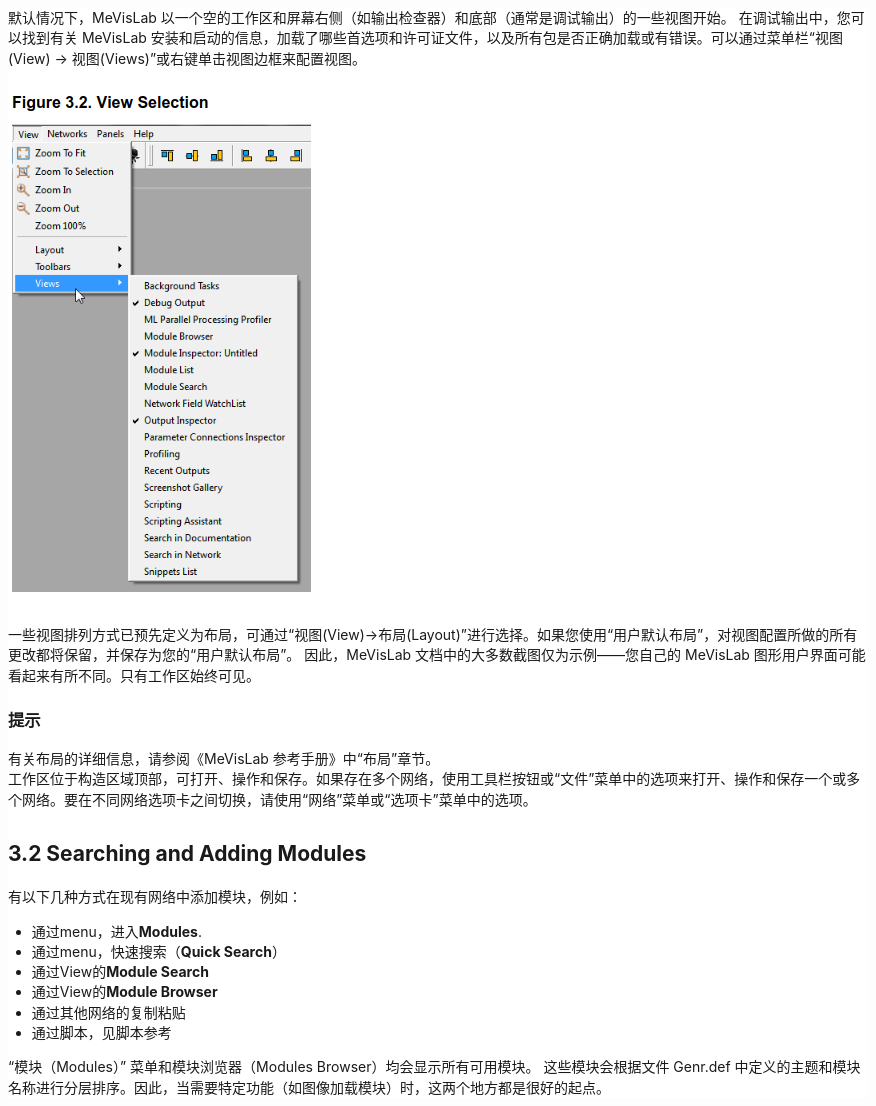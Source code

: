 默认情况下，MeVisLab 以一个空的工作区和屏幕右侧（如输出检查器）和底部（通常是调试输出）的一些视图开始。
在调试输出中，您可以找到有关 MeVisLab 安装和启动的信息，加载了哪些首选项和许可证文件，以及所有包是否正确加载或有错误。可以通过菜单栏“视图(View) → 视图(Views)”或右键单击视图边框来配置视图。

![alt text](pictures/image7.png)

一些视图排列方式已预先定义为布局，可通过“视图(View)→布局(Layout)”进行选择。如果您使用“用户默认布局”，对视图配置所做的所有更改都将保留，并保存为您的“用户默认布局”。
因此，MeVisLab 文档中的大多数截图仅为示例——您自己的 MeVisLab 图形用户界面可能看起来有所不同。只有工作区始终可见。  

### 提示  
有关布局的详细信息，请参阅《MeVisLab 参考手册》中“布局”章节。  
工作区位于构造区域顶部，可打开、操作和保存。如果存在多个网络，使用工具栏按钮或“文件”菜单中的选项来打开、操作和保存一个或多个网络。要在不同网络选项卡之间切换，请使用“网络”菜单或“选项卡”菜单中的选项。

## 3.2 Searching and Adding Modules
有以下几种方式在现有网络中添加模块，例如：
- 通过menu，进入**Modules**.
- 通过menu，快速搜索（**Quick Search**）
- 通过View的**Module Search**
- 通过View的**Module Browser**
- 通过其他网络的复制粘贴
- 通过脚本，见脚本参考

“模块（Modules）” 菜单和模块浏览器（Modules Browser）均会显示所有可用模块。
这些模块会根据文件 Genr.def 中定义的主题和模块名称进行分层排序。因此，当需要特定功能（如图像加载模块）时，这两个地方都是很好的起点。